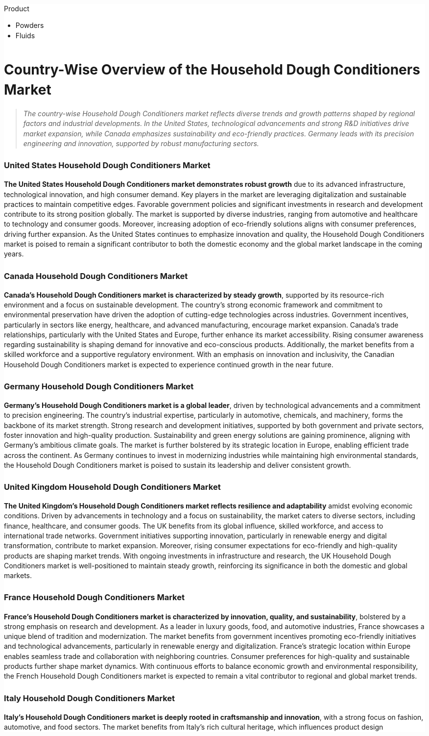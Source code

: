 Product</h3><ul><li>Powders</li><li>Fluids</li></ul><h1><span class="">Country-Wise Overview of the Household Dough Conditioners Market<br /></span></h1><blockquote><p><em><span class="">The country-wise Household Dough Conditioners market reflects diverse trends and growth patterns shaped by regional factors and industrial developments. In the United States, technological advancements and strong R&amp;D initiatives drive market expansion, while Canada emphasizes sustainability and eco-friendly practices. Germany leads with its precision engineering and innovation, supported by robust manufacturing sectors.</span></em></p></blockquote><h3><strong>United States Household Dough Conditioners Market</strong></h3><p><strong>The United States Household Dough Conditioners market demonstrates robust growth</strong> due to its advanced infrastructure, technological innovation, and high consumer demand. Key players in the market are leveraging digitalization and sustainable practices to maintain competitive edges. Favorable government policies and significant investments in research and development contribute to its strong position globally. The market is supported by diverse industries, ranging from automotive and healthcare to technology and consumer goods. Moreover, increasing adoption of eco-friendly solutions aligns with consumer preferences, driving further expansion. As the United States continues to emphasize innovation and quality, the Household Dough Conditioners market is poised to remain a significant contributor to both the domestic economy and the global market landscape in the coming years.</p><h3><strong>Canada Household Dough Conditioners Market</strong></h3><p><strong>Canada&rsquo;s Household Dough Conditioners market is characterized by steady growth</strong>, supported by its resource-rich environment and a focus on sustainable development. The country&rsquo;s strong economic framework and commitment to environmental preservation have driven the adoption of cutting-edge technologies across industries. Government incentives, particularly in sectors like energy, healthcare, and advanced manufacturing, encourage market expansion. Canada&rsquo;s trade relationships, particularly with the United States and Europe, further enhance its market accessibility. Rising consumer awareness regarding sustainability is shaping demand for innovative and eco-conscious products. Additionally, the market benefits from a skilled workforce and a supportive regulatory environment. With an emphasis on innovation and inclusivity, the Canadian Household Dough Conditioners market is expected to experience continued growth in the near future.</p><h3><strong>Germany Household Dough Conditioners Market</strong></h3><p><strong>Germany&rsquo;s Household Dough Conditioners market is a global leader</strong>, driven by technological advancements and a commitment to precision engineering. The country&rsquo;s industrial expertise, particularly in automotive, chemicals, and machinery, forms the backbone of its market strength. Strong research and development initiatives, supported by both government and private sectors, foster innovation and high-quality production. Sustainability and green energy solutions are gaining prominence, aligning with Germany&rsquo;s ambitious climate goals. The market is further bolstered by its strategic location in Europe, enabling efficient trade across the continent. As Germany continues to invest in modernizing industries while maintaining high environmental standards, the Household Dough Conditioners market is poised to sustain its leadership and deliver consistent growth.</p><h3><strong>United Kingdom Household Dough Conditioners Market</strong></h3><p><strong>The United Kingdom&rsquo;s Household Dough Conditioners market reflects resilience and adaptability</strong> amidst evolving economic conditions. Driven by advancements in technology and a focus on sustainability, the market caters to diverse sectors, including finance, healthcare, and consumer goods. The UK benefits from its global influence, skilled workforce, and access to international trade networks. Government initiatives supporting innovation, particularly in renewable energy and digital transformation, contribute to market expansion. Moreover, rising consumer expectations for eco-friendly and high-quality products are shaping market trends. With ongoing investments in infrastructure and research, the UK Household Dough Conditioners market is well-positioned to maintain steady growth, reinforcing its significance in both the domestic and global markets.</p><h3><strong>France Household Dough Conditioners Market</strong></h3><p><strong>France&rsquo;s Household Dough Conditioners market is characterized by innovation, quality, and sustainability</strong>, bolstered by a strong emphasis on research and development. As a leader in luxury goods, food, and automotive industries, France showcases a unique blend of tradition and modernization. The market benefits from government incentives promoting eco-friendly initiatives and technological advancements, particularly in renewable energy and digitalization. France&rsquo;s strategic location within Europe enables seamless trade and collaboration with neighboring countries. Consumer preferences for high-quality and sustainable products further shape market dynamics. With continuous efforts to balance economic growth and environmental responsibility, the French Household Dough Conditioners market is expected to remain a vital contributor to regional and global market trends.</p><h3><strong>Italy Household Dough Conditioners Market</strong></h3><p><strong>Italy&rsquo;s Household Dough Conditioners market is deeply rooted in craftsmanship and innovation</strong>, with a strong focus on fashion, automotive, and food sectors. The market benefits from Italy&rsquo;s rich cultural heritage, which influences product design